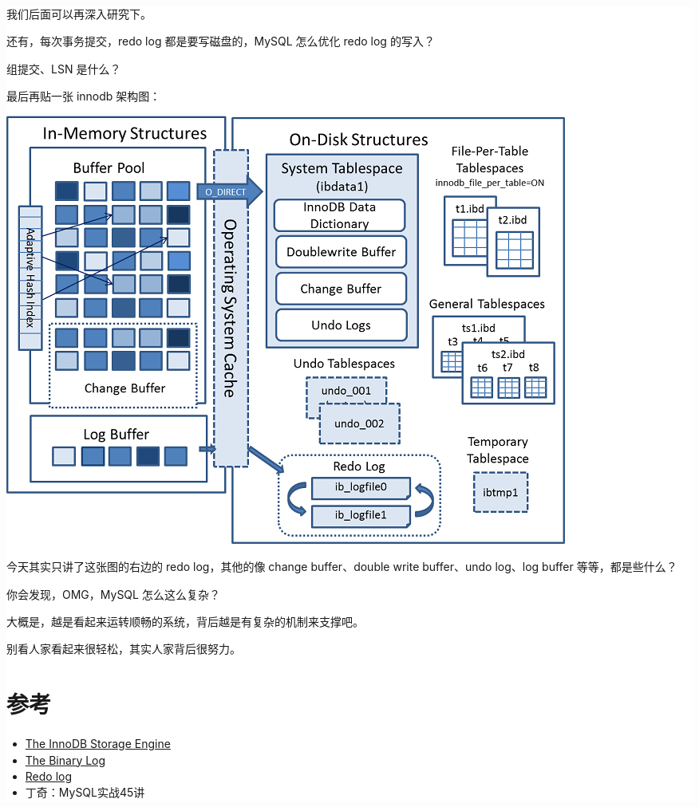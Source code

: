 我们后面可以再深入研究下。

还有，每次事务提交，redo log 都是要写磁盘的，MySQL 怎么优化 redo log 的写入？

组提交、LSN 是什么？

最后再贴一张 innodb 架构图：

![innodb-architecture](/img/post/2019-10-29-mysql-update-sql/innodb-architecture.png)  

今天其实只讲了这张图的右边的 redo log，其他的像 change buffer、double write buffer、undo log、log buffer 等等，都是些什么？

你会发现，OMG，MySQL 怎么这么复杂？

大概是，越是看起来运转顺畅的系统，背后越是有复杂的机制来支撑吧。

别看人家看起来很轻松，其实人家背后很努力。

# 参考

- [The InnoDB Storage Engine](https://dev.MySQL.com/doc/refman/5.7/en/innodb-storage-engine.html)
- [The Binary Log](https://dev.MySQL.com/doc/refman/8.0/en/binary-log.html)
- [Redo log](https://dev.MySQL.com/doc/refman/5.7/en/innodb-redo-log.html)
- 丁奇：MySQL实战45讲

